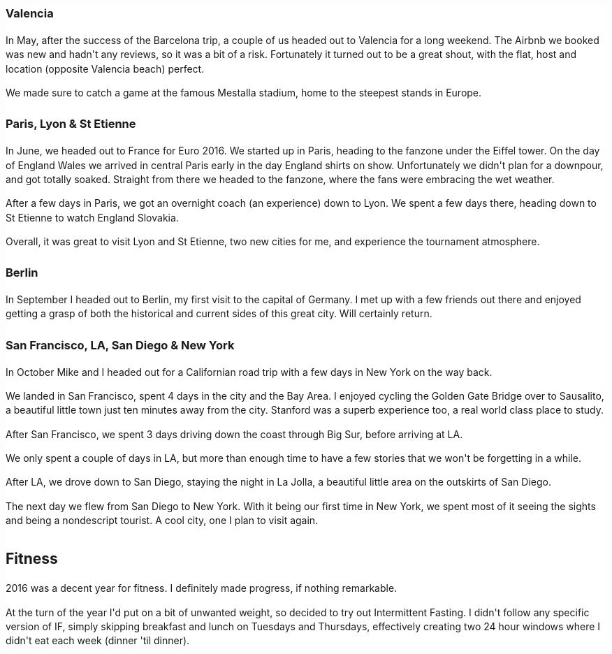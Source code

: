 ### Valencia
In May, after the success of the Barcelona trip, a couple of us headed out to Valencia for a long weekend. The Airbnb we booked was new and hadn't any reviews, so it was a bit of a risk. Fortunately it turned out to be a great shout, with the flat, host and location (opposite Valencia beach) perfect.

We made sure to catch a game at the famous Mestalla stadium, home to the steepest stands in Europe.

### Paris, Lyon & St Etienne
In June, we headed out to France for Euro 2016. We started up in Paris, heading to the fanzone under the Eiffel tower. On the day of England Wales we arrived in central Paris early in the day England shirts on show. Unfortunately we didn't plan for a downpour, and got totally soaked. Straight from there we headed to the fanzone, where the fans were embracing the wet weather.

After a few days in Paris, we got an overnight coach (an experience) down to Lyon. We spent a few days there, heading down to St Etienne to watch England Slovakia.

Overall, it was great to visit Lyon and St Etienne, two new cities for me, and experience the tournament atmosphere.

### Berlin
In September I headed out to Berlin, my first visit to the capital of Germany. I met up with a few friends out there and enjoyed getting a grasp of both the historical and current sides of this great city. Will certainly return.

### San Francisco, LA, San Diego & New York
In October Mike and I headed out for a Californian road trip with a few days in New York on the way back.

We landed in San Francisco, spent 4 days in the city and the Bay Area. I enjoyed cycling the Golden Gate Bridge over to Sausalito, a beautiful little town just ten minutes away from the city. Stanford was a superb experience too, a real world class place to study.

After San Francisco, we spent 3 days driving down the coast through Big Sur, before arriving at LA.

We only spent a couple of days in LA, but more than enough time to have a few stories that we won't be forgetting in a while.

After LA, we drove down to San Diego, staying the night in La Jolla, a beautiful little area on the outskirts of San Diego.

The next day we flew from San Diego to New York. With it being our first time in New York, we spent most of it seeing the sights and being a nondescript tourist. A cool city, one I plan to visit again.

## Fitness
2016 was a decent year for fitness. I definitely made progress, if nothing remarkable.

At the turn of the year I'd put on a bit of unwanted weight, so decided to try out Intermittent Fasting. I didn't follow any specific version of IF, simply skipping breakfast and lunch on Tuesdays and Thursdays, effectively creating two 24 hour windows where I didn't eat each week (dinner 'til dinner).
